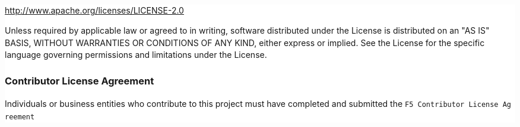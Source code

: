 http://www.apache.org/licenses/LICENSE-2.0

Unless required by applicable law or agreed to in writing, software
distributed under the License is distributed on an "AS IS" BASIS,
WITHOUT WARRANTIES OR CONDITIONS OF ANY KIND, either express or implied.
See the License for the specific language governing permissions and limitations
under the License.


### Contributor License Agreement

Individuals or business entities who contribute to this project must have
completed and submitted the `F5 Contributor License Agreement`
